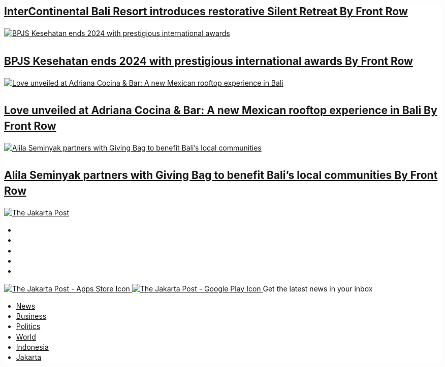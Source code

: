 ## [ InterContinental Bali Resort introduces restorative Silent Retreat  ](https://www.thejakartapost.com/front-row/2025/03/05/intercontinental-bali-resort-introduces-restorative-silent-retreat.html) [ By Front Row  ](https://www.thejakartapost.com/front-row)
[ ![BPJS Kesehatan ends 2024 with prestigious international awards](https://img.jakpost.net/c/2023/11/21/2023_11_21_144554_1700541152.png) ](https://www.thejakartapost.com/front-row/2024/12/05/bpjs-kesehatan-ends-2024-with-prestigious-international-awards.html)
## [ BPJS Kesehatan ends 2024 with prestigious international awards  ](https://www.thejakartapost.com/front-row/2024/12/05/bpjs-kesehatan-ends-2024-with-prestigious-international-awards.html) [ By Front Row  ](https://www.thejakartapost.com/front-row)
[ ![Love unveiled at Adriana Cocina & Bar: A new Mexican rooftop experience in Bali](https://img.jakpost.net/c/2023/11/21/2023_11_21_144554_1700541152.png) ](https://www.thejakartapost.com/front-row/2024/08/14/love-unveiled-at-adriana-cocina-bar-a-new-mexican-rooftop-experience-in-bali.html)
## [ Love unveiled at Adriana Cocina & Bar: A new Mexican rooftop experience in Bali  ](https://www.thejakartapost.com/front-row/2024/08/14/love-unveiled-at-adriana-cocina-bar-a-new-mexican-rooftop-experience-in-bali.html) [ By Front Row  ](https://www.thejakartapost.com/front-row)
[ ![Alila Seminyak partners with Giving Bag to benefit Bali’s local communities](https://img.jakpost.net/c/2023/11/21/2023_11_21_144554_1700541152.png) ](https://www.thejakartapost.com/front-row/2024/05/13/alila-seminyak-partners-with-giving-bag-to-benefit-balis-local-communities.html)
## [ Alila Seminyak partners with Giving Bag to benefit Bali’s local communities  ](https://www.thejakartapost.com/front-row/2024/05/13/alila-seminyak-partners-with-giving-bag-to-benefit-balis-local-communities.html) [ By Front Row  ](https://www.thejakartapost.com/front-row)
[![The Jakarta Post](https://www.thejakartapost.com/skin/img/tjp-logo.png)](https://www.thejakartapost.com/)
  * [](https://www.linkedin.com/company/the-jakarta-post)
  * [](https://www.instagram.com/jakpostimages/)
  * [](https://www.facebook.com/jakpost)
  * [](https://twitter.com/intent/user?screen_name=jakpost)
  * [](https://flipboard.com/@TheJakartaPost)


[ ![The Jakarta Post - Apps Store Icon](https://www.thejakartapost.com/img/app-store-icon.png) ](https://itunes.apple.com/us/app/the-jakarta-post/id1321863437) [ ![The Jakarta Post - Google Play Icon](https://www.thejakartapost.com/img/google-play-icon.png) ](https://play.google.com/store/apps/details?id=com.thejakartapost.ndroid)
Get the latest news in your inbox
  * [News](http://www.thejakartapost.com/news)
  * [Business](http://www.thejakartapost.com/business)
  * [Politics](http://www.thejakartapost.com/news/politics)
  * [World](http://www.thejakartapost.com/world)
  * [Indonesia](http://www.thejakartapost.com/indonesia)
  * [Jakarta](http://www.thejakartapost.com/news/city)
